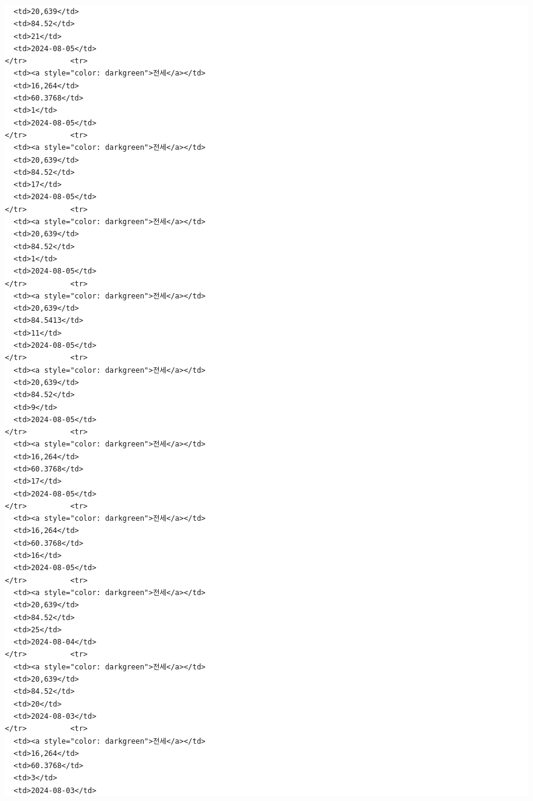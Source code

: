       <td>20,639</td>
      <td>84.52</td>
      <td>21</td>
      <td>2024-08-05</td>
    </tr>          <tr>
      <td><a style="color: darkgreen">전세</a></td>
      <td>16,264</td>
      <td>60.3768</td>
      <td>1</td>
      <td>2024-08-05</td>
    </tr>          <tr>
      <td><a style="color: darkgreen">전세</a></td>
      <td>20,639</td>
      <td>84.52</td>
      <td>17</td>
      <td>2024-08-05</td>
    </tr>          <tr>
      <td><a style="color: darkgreen">전세</a></td>
      <td>20,639</td>
      <td>84.52</td>
      <td>1</td>
      <td>2024-08-05</td>
    </tr>          <tr>
      <td><a style="color: darkgreen">전세</a></td>
      <td>20,639</td>
      <td>84.5413</td>
      <td>11</td>
      <td>2024-08-05</td>
    </tr>          <tr>
      <td><a style="color: darkgreen">전세</a></td>
      <td>20,639</td>
      <td>84.52</td>
      <td>9</td>
      <td>2024-08-05</td>
    </tr>          <tr>
      <td><a style="color: darkgreen">전세</a></td>
      <td>16,264</td>
      <td>60.3768</td>
      <td>17</td>
      <td>2024-08-05</td>
    </tr>          <tr>
      <td><a style="color: darkgreen">전세</a></td>
      <td>16,264</td>
      <td>60.3768</td>
      <td>16</td>
      <td>2024-08-05</td>
    </tr>          <tr>
      <td><a style="color: darkgreen">전세</a></td>
      <td>20,639</td>
      <td>84.52</td>
      <td>25</td>
      <td>2024-08-04</td>
    </tr>          <tr>
      <td><a style="color: darkgreen">전세</a></td>
      <td>20,639</td>
      <td>84.52</td>
      <td>20</td>
      <td>2024-08-03</td>
    </tr>          <tr>
      <td><a style="color: darkgreen">전세</a></td>
      <td>16,264</td>
      <td>60.3768</td>
      <td>3</td>
      <td>2024-08-03</td>